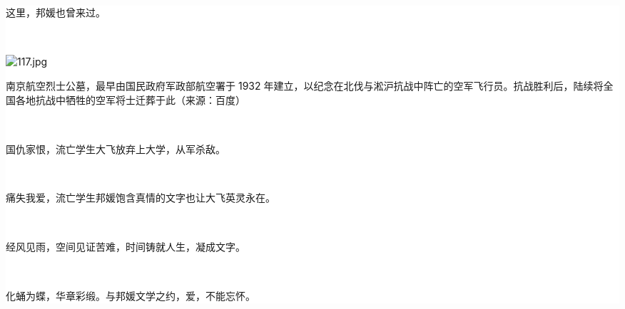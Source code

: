   <span class="s1">
   这里，邦媛也曾来过。
  </span>
 </p>
 <p class="p1">
  <span class="s1">
  </span>
  <br/>
 </p>
 <p class="p3">
  <span class="s1">
   <img alt="117.jpg" border="0" height="366" src="/medias/contents/4907/117.jpg" width="550"/>
  </span>
 </p>
 <p class="p2">
  <span class="s1">
   南京航空烈士公墓，最早由国民政府军政部航空署于
  </span>
  <span class="s2">
   1932
  </span>
  <span class="s1">
   年建立，以纪念在北伐与淞沪抗战中阵亡的空军飞行员。抗战胜利后，陆续将全国各地抗战中牺牲的空军将士迁葬于此（来源：百度）
  </span>
 </p>
 <p class="p1">
  <span class="s1">
  </span>
  <br/>
 </p>
 <p class="p2">
  <span class="s1">
   国仇家恨，流亡学生大飞放弃上大学，从军杀敌。
  </span>
 </p>
 <p class="p1">
  <span class="s1">
  </span>
  <br/>
 </p>
 <p class="p2">
  <span class="s1">
   痛失我爱，流亡学生邦媛饱含真情的文字也让大飞英灵永在。
  </span>
 </p>
 <p class="p1">
  <span class="s1">
  </span>
  <br/>
 </p>
 <p class="p2">
  <span class="s1">
   经风见雨，空间见证苦难，时间铸就人生，凝成文字。
  </span>
 </p>
 <p class="p1">
  <span class="s1">
  </span>
  <br/>
 </p>
 <p class="p2">
  <span class="s1">
   化蛹为蝶，华章彩缎。与邦媛文学之约，爱，不能忘怀。